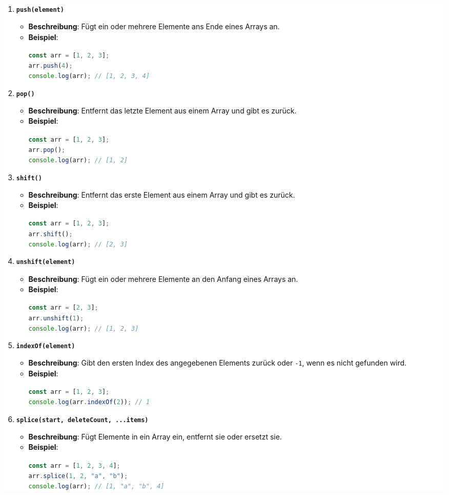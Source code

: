 1. **`push(element)`**
   - **Beschreibung**: Fügt ein oder mehrere Elemente ans Ende eines Arrays an.
   - **Beispiel**:
     ```javascript
     const arr = [1, 2, 3];
     arr.push(4);
     console.log(arr); // [1, 2, 3, 4]
     ```

2. **`pop()`**
   - **Beschreibung**: Entfernt das letzte Element aus einem Array und gibt es zurück.
   - **Beispiel**:
     ```javascript
     const arr = [1, 2, 3];
     arr.pop();
     console.log(arr); // [1, 2]
     ```

3. **`shift()`**
   - **Beschreibung**: Entfernt das erste Element aus einem Array und gibt es zurück.
   - **Beispiel**:
     ```javascript
     const arr = [1, 2, 3];
     arr.shift();
     console.log(arr); // [2, 3]
     ```

4. **`unshift(element)`**
   - **Beschreibung**: Fügt ein oder mehrere Elemente an den Anfang eines Arrays an.
   - **Beispiel**:
     ```javascript
     const arr = [2, 3];
     arr.unshift(1);
     console.log(arr); // [1, 2, 3]
     ```

5. **`indexOf(element)`**
   - **Beschreibung**: Gibt den ersten Index des angegebenen Elements zurück oder `-1`, wenn es nicht gefunden wird.
   - **Beispiel**:
     ```javascript
     const arr = [1, 2, 3];
     console.log(arr.indexOf(2)); // 1
     ```

6. **`splice(start, deleteCount, ...items)`**
   - **Beschreibung**: Fügt Elemente in ein Array ein, entfernt sie oder ersetzt sie.
   - **Beispiel**:
     ```javascript
     const arr = [1, 2, 3, 4];
     arr.splice(1, 2, "a", "b");
     console.log(arr); // [1, "a", "b", 4]
     ```
